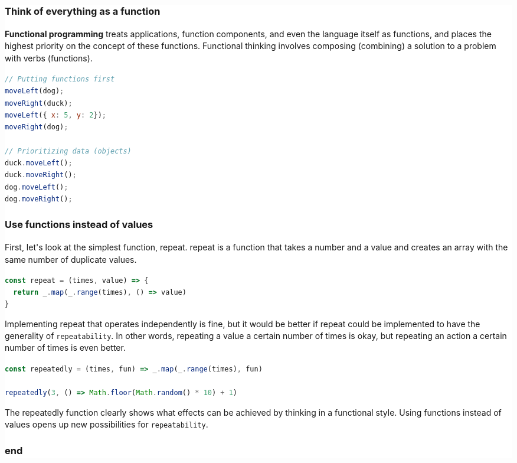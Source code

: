 ### Think of everything as a function

**Functional programming** treats applications, function components, and even the language itself as functions, and places the highest priority on the concept of these functions. Functional thinking involves composing \(combining\) a solution to a problem with verbs \(functions\).

```javascript
// Putting functions first
moveLeft(dog);
moveRight(duck);
moveLeft({ x: 5, y: 2});
moveRight(dog);

// Prioritizing data (objects)
duck.moveLeft();
duck.moveRight();
dog.moveLeft();
dog.moveRight();
```

### Use functions instead of values

First, let's look at the simplest function, repeat. repeat is a function that takes a number and a value and creates an array with the same number of duplicate values.

```javascript
const repeat = (times, value) => {
  return _.map(_.range(times), () => value)
}
```

Implementing repeat that operates independently is fine, but it would be better if repeat could be implemented to have the generality of `repeatability`. In other words, repeating a value a certain number of times is okay, but repeating an action a certain number of times is even better.

```javascript
const repeatedly = (times, fun) => _.map(_.range(times), fun)

repeatedly(3, () => Math.floor(Math.random() * 10) + 1)
```

The repeatedly function clearly shows what effects can be achieved by thinking in a functional style. Using functions instead of values ​​opens up new possibilities for `repeatability`.

### end
